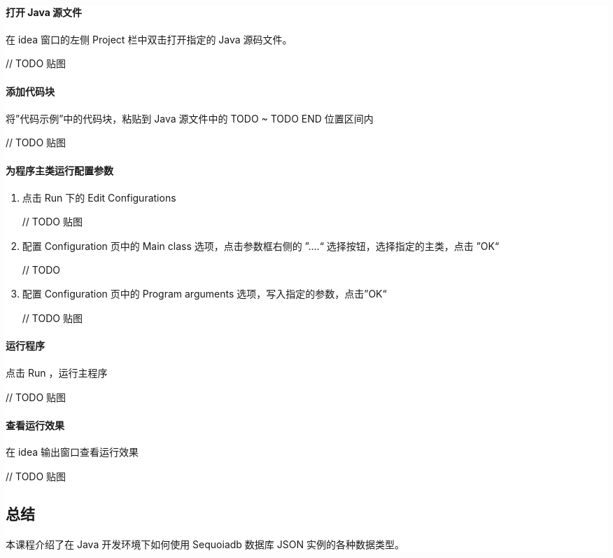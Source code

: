#### 打开 Java 源文件

在 idea 窗口的左侧 Project 栏中双击打开指定的 Java 源码文件。

//  TODO 贴图

#### 添加代码块

将”代码示例”中的代码块，粘贴到 Java 源文件中的 TODO ~ TODO END 位置区间内

// TODO 贴图

#### 为程序主类运行配置参数

1. 点击 Run 下的 Edit Configurations

   // TODO 贴图

2. 配置 Configuration 页中的 Main class 选项，点击参数框右侧的 ”....“ 选择按钮，选择指定的主类，点击 ”OK“

   // TODO

3. 配置 Configuration 页中的 Program arguments 选项，写入指定的参数，点击”OK“

   // TODO 贴图 

#### 运行程序

点击 Run ，运行主程序

// TODO 贴图

#### 查看运行效果

在 idea 输出窗口查看运行效果

// TODO 贴图

## 总结

本课程介绍了在 Java 开发环境下如何使用 Sequoiadb 数据库 JSON 实例的各种数据类型。
